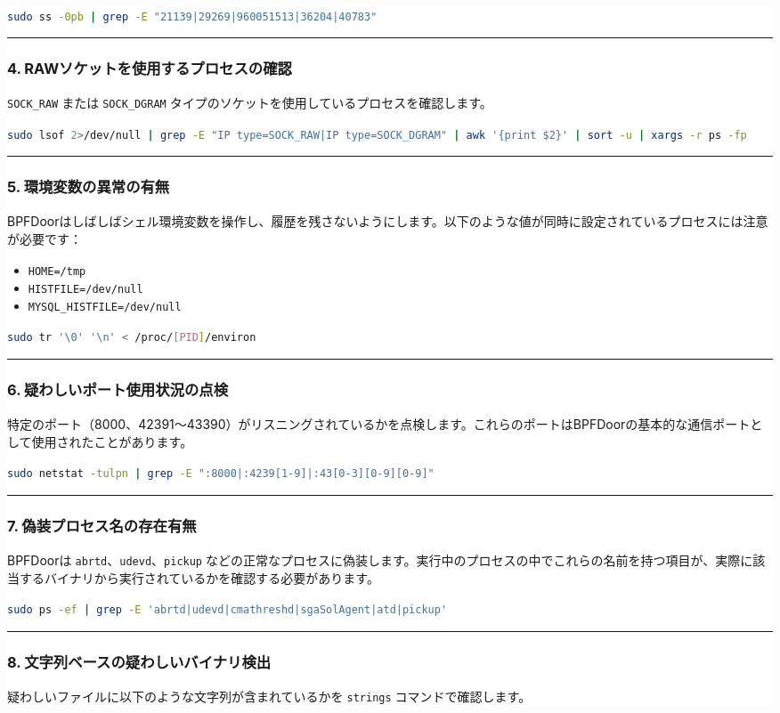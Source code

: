 ```bash
sudo ss -0pb | grep -E "21139|29269|960051513|36204|40783"

```

---
### 4. RAWソケットを使用するプロセスの確認

`SOCK_RAW` または `SOCK_DGRAM` タイプのソケットを使用しているプロセスを確認します。

```bash
sudo lsof 2>/dev/null | grep -E "IP type=SOCK_RAW|IP type=SOCK_DGRAM" | awk '{print $2}' | sort -u | xargs -r ps -fp

```

---
### 5. 環境変数の異常の有無

BPFDoorはしばしばシェル環境変数を操作し、履歴を残さないようにします。以下のような値が同時に設定されているプロセスには注意が必要です：

- `HOME=/tmp`
- `HISTFILE=/dev/null`
- `MYSQL_HISTFILE=/dev/null`
```bash
sudo tr '\0' '\n' < /proc/[PID]/environ

```
---

### 6. 疑わしいポート使用状況の点検

特定のポート（8000、42391〜43390）がリスニングされているかを点検します。これらのポートはBPFDoorの基本的な通信ポートとして使用されたことがあります。

```bash
sudo netstat -tulpn | grep -E ":8000|:4239[1-9]|:43[0-3][0-9][0-9]"

```

---

### 7. 偽装プロセス名の存在有無

BPFDoorは `abrtd`、`udevd`、`pickup` などの正常なプロセスに偽装します。実行中のプロセスの中でこれらの名前を持つ項目が、実際に該当するバイナリから実行されているかを確認する必要があります。

```bash
sudo ps -ef | grep -E 'abrtd|udevd|cmathreshd|sgaSolAgent|atd|pickup'

```

---

### 8. 文字列ベースの疑わしいバイナリ検出

疑わしいファイルに以下のような文字列が含まれているかを `strings` コマンドで確認します。
